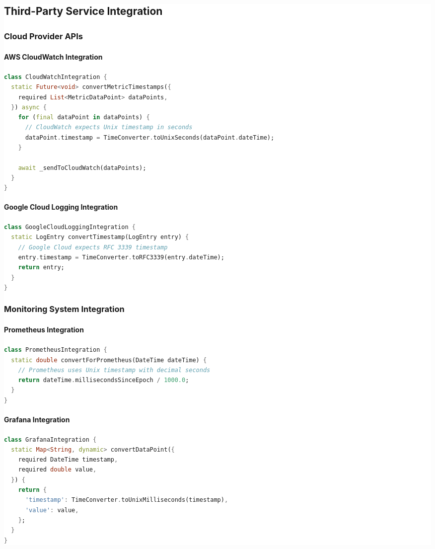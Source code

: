 ## Third-Party Service Integration

### Cloud Provider APIs

#### AWS CloudWatch Integration

```dart
class CloudWatchIntegration {
  static Future<void> convertMetricTimestamps({
    required List<MetricDataPoint> dataPoints,
  }) async {
    for (final dataPoint in dataPoints) {
      // CloudWatch expects Unix timestamp in seconds
      dataPoint.timestamp = TimeConverter.toUnixSeconds(dataPoint.dateTime);
    }

    await _sendToCloudWatch(dataPoints);
  }
}
```

#### Google Cloud Logging Integration

```dart
class GoogleCloudLoggingIntegration {
  static LogEntry convertTimestamp(LogEntry entry) {
    // Google Cloud expects RFC 3339 timestamp
    entry.timestamp = TimeConverter.toRFC3339(entry.dateTime);
    return entry;
  }
}
```

### Monitoring System Integration

#### Prometheus Integration

```dart
class PrometheusIntegration {
  static double convertForPrometheus(DateTime dateTime) {
    // Prometheus uses Unix timestamp with decimal seconds
    return dateTime.millisecondsSinceEpoch / 1000.0;
  }
}
```

#### Grafana Integration

```dart
class GrafanaIntegration {
  static Map<String, dynamic> convertDataPoint({
    required DateTime timestamp,
    required double value,
  }) {
    return {
      'timestamp': TimeConverter.toUnixMilliseconds(timestamp),
      'value': value,
    };
  }
}
```
